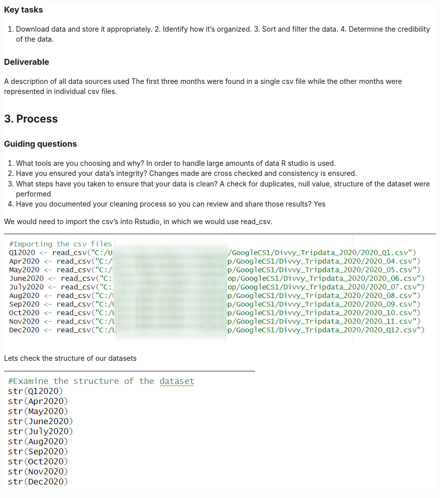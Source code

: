 ### Key tasks 
  1. Download data and store it appropriately. 
	2. Identify how it’s organized. 
	3. Sort and filter the data.
	4. Determine the credibility of the data.

### Deliverable 
A description of all data sources used
The first three months were found in a single csv file while the other months were represented in individual csv files.

## 3. Process

### Guiding questions 
1. What tools are you choosing and why? 
In order to handle large amounts of data R studio is used.
2. Have you ensured your data’s integrity? 
Changes made are cross checked and consistency is ensured.
3. What steps have you taken to ensure that your data is clean? 
A check for duplicates, null value, structure of the dataset were performed
4. Have you documented your cleaning process so you can review and share those results?
Yes

We would need to import the csv’s into Rstudio, in which we would use read_csv.

 | ![Alt Text](cyclisit/1.png) |
| :---------------------: |

Lets check the structure of our datasets

 | ![Alt Text](cyclisit/2.png) |
| :---------------------: |
 